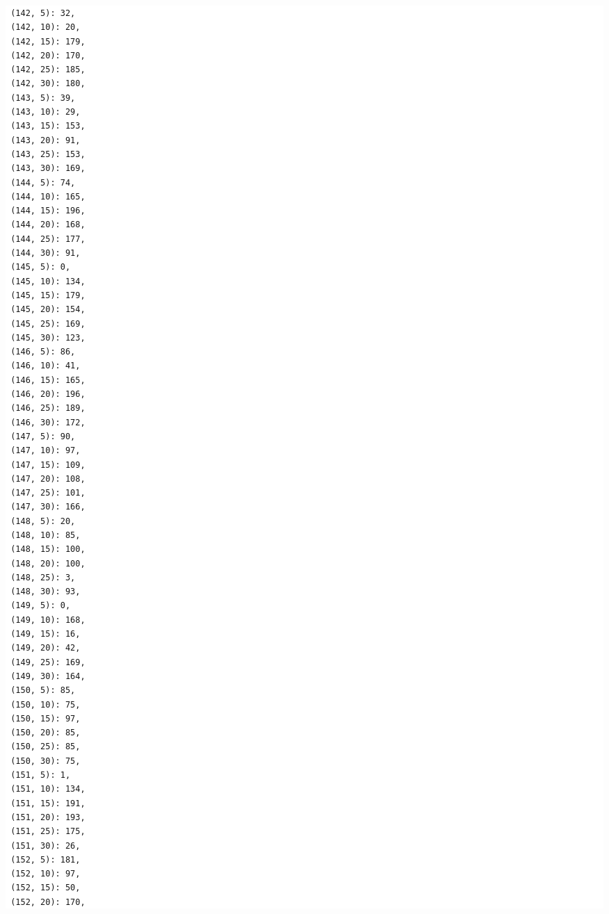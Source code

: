      (142, 5): 32,
     (142, 10): 20,
     (142, 15): 179,
     (142, 20): 170,
     (142, 25): 185,
     (142, 30): 180,
     (143, 5): 39,
     (143, 10): 29,
     (143, 15): 153,
     (143, 20): 91,
     (143, 25): 153,
     (143, 30): 169,
     (144, 5): 74,
     (144, 10): 165,
     (144, 15): 196,
     (144, 20): 168,
     (144, 25): 177,
     (144, 30): 91,
     (145, 5): 0,
     (145, 10): 134,
     (145, 15): 179,
     (145, 20): 154,
     (145, 25): 169,
     (145, 30): 123,
     (146, 5): 86,
     (146, 10): 41,
     (146, 15): 165,
     (146, 20): 196,
     (146, 25): 189,
     (146, 30): 172,
     (147, 5): 90,
     (147, 10): 97,
     (147, 15): 109,
     (147, 20): 108,
     (147, 25): 101,
     (147, 30): 166,
     (148, 5): 20,
     (148, 10): 85,
     (148, 15): 100,
     (148, 20): 100,
     (148, 25): 3,
     (148, 30): 93,
     (149, 5): 0,
     (149, 10): 168,
     (149, 15): 16,
     (149, 20): 42,
     (149, 25): 169,
     (149, 30): 164,
     (150, 5): 85,
     (150, 10): 75,
     (150, 15): 97,
     (150, 20): 85,
     (150, 25): 85,
     (150, 30): 75,
     (151, 5): 1,
     (151, 10): 134,
     (151, 15): 191,
     (151, 20): 193,
     (151, 25): 175,
     (151, 30): 26,
     (152, 5): 181,
     (152, 10): 97,
     (152, 15): 50,
     (152, 20): 170,
